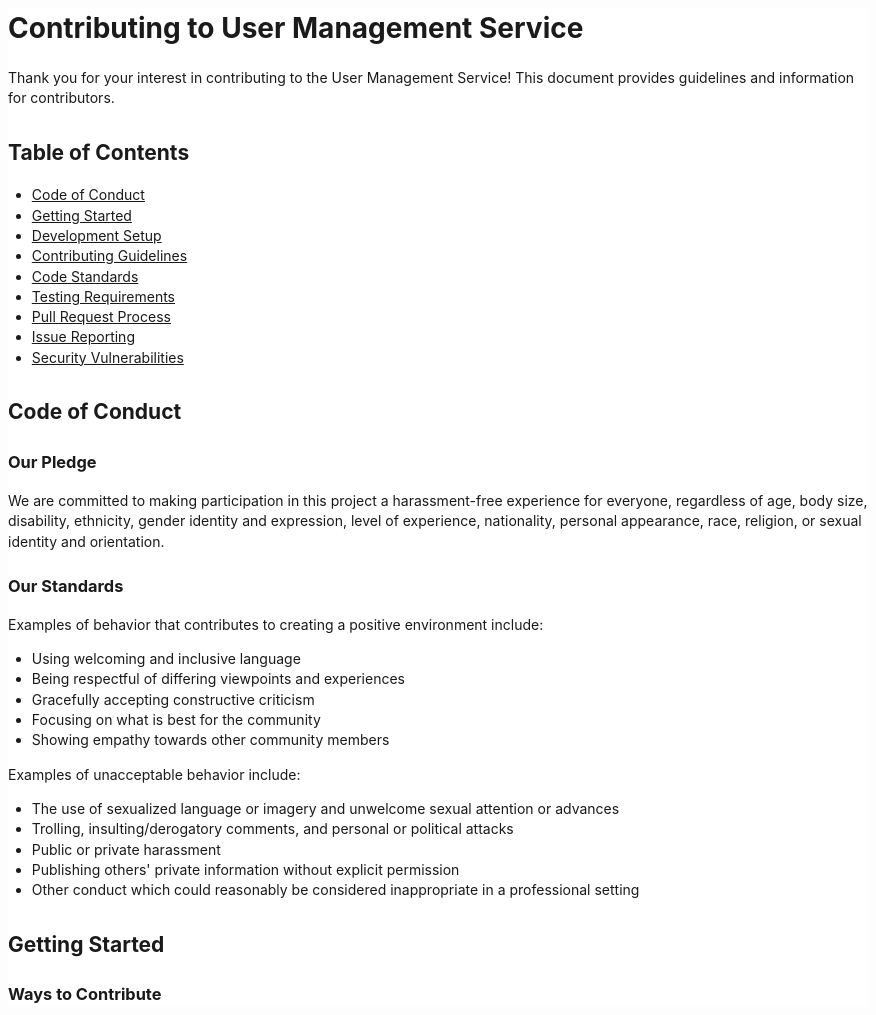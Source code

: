 # Contributing to User Management Service

Thank you for your interest in contributing to the User Management Service! This document provides guidelines and
information for contributors.

## Table of Contents

- [Code of Conduct](#code-of-conduct)
- [Getting Started](#getting-started)
- [Development Setup](#development-setup)
- [Contributing Guidelines](#contributing-guidelines)
- [Code Standards](#code-standards)
- [Testing Requirements](#testing-requirements)
- [Pull Request Process](#pull-request-process)
- [Issue Reporting](#issue-reporting)
- [Security Vulnerabilities](#security-vulnerabilities)

## Code of Conduct

### Our Pledge

We are committed to making participation in this project a harassment-free experience for everyone, regardless of
age, body size, disability, ethnicity, gender identity and expression, level of experience, nationality, personal
appearance, race, religion, or sexual identity and orientation.

### Our Standards

Examples of behavior that contributes to creating a positive environment include:

- Using welcoming and inclusive language
- Being respectful of differing viewpoints and experiences
- Gracefully accepting constructive criticism
- Focusing on what is best for the community
- Showing empathy towards other community members

Examples of unacceptable behavior include:

- The use of sexualized language or imagery and unwelcome sexual attention or advances
- Trolling, insulting/derogatory comments, and personal or political attacks
- Public or private harassment
- Publishing others' private information without explicit permission
- Other conduct which could reasonably be considered inappropriate in a professional setting

## Getting Started

### Ways to Contribute
